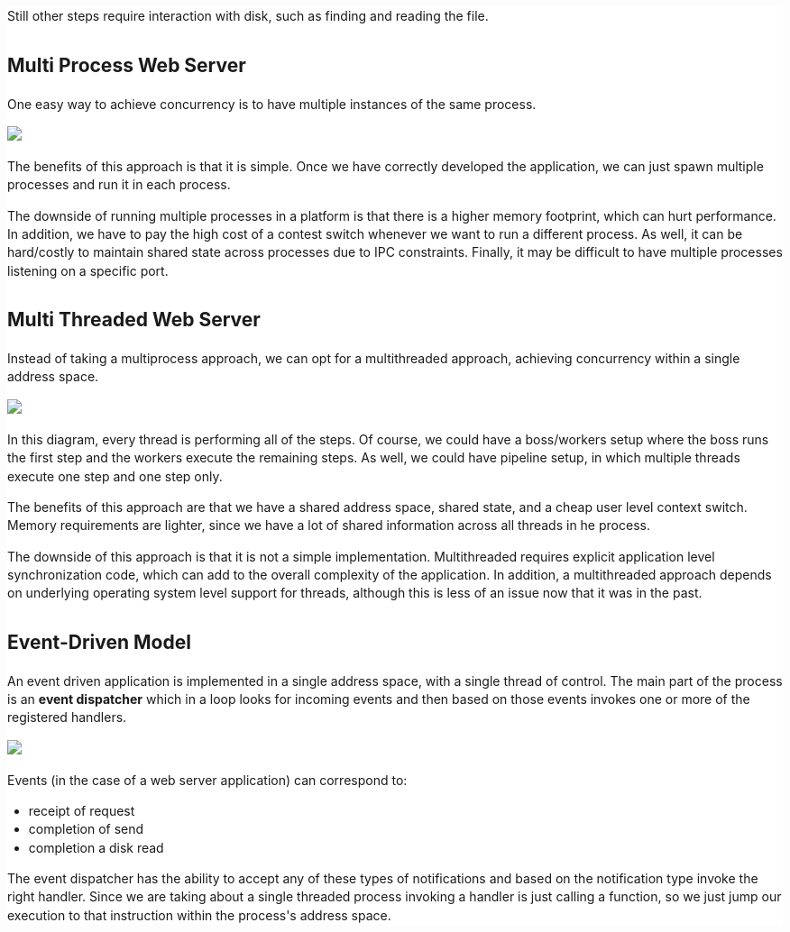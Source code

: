 Still other steps require interaction with disk, such as finding and reading the file.

## Multi Process Web Server
One easy way to achieve concurrency is to have multiple instances of the same process.

![](https://assets.omscs.io/C5DA1B45-4114-437C-A96F-94AB7645F449.png)

The benefits of this approach is that it is simple. Once we have correctly developed the application, we can just spawn multiple processes and run it in each process.

The downside of running multiple processes in a platform is that there is a higher memory footprint, which can hurt performance. In addition, we have to pay the high cost of a contest switch whenever we want to run a different process. As well, it can be hard/costly to maintain shared state across processes due to IPC constraints. Finally, it may be difficult to have multiple processes listening on a specific port.

## Multi Threaded Web Server
Instead of taking a multiprocess approach, we can opt for a multithreaded approach, achieving concurrency within a single address space.

![](https://assets.omscs.io/E9D12EF3-81CA-44E9-A248-4852A709C45D.png)

In this diagram, every thread is performing all of the steps. Of course, we could have a boss/workers setup where the boss runs the first step and the workers execute the remaining steps. As well, we could have pipeline setup, in which multiple threads execute one step and one step only.

The benefits of this approach are that we have a shared address space, shared state, and a cheap user level context switch. Memory requirements are lighter, since we have a lot of shared information across all threads in he process.

The downside of this approach is that it is not a simple implementation. Multithreaded requires explicit application level synchronization code, which can add to the overall complexity of the application. In addition, a multithreaded approach depends on underlying operating system level support for threads, although this is less of an issue now that it was in the past.

## Event-Driven Model
An event driven application is implemented in a single address space, with a single thread of control. The main part of the process is an **event dispatcher** which in a loop looks for incoming events and then based on those events invokes one or more of the registered handlers.

![](https://assets.omscs.io/8070F398-66E2-46AB-9C66-DF1727B257C1.png)

Events (in the case of a web server application)  can correspond to:
- receipt of request
- completion of send
- completion a disk read

The event dispatcher has the ability to accept any of these types of notifications and based on the notification type invoke the right handler. Since we are taking about a single threaded process invoking a handler is just calling a function, so we just jump our execution to that instruction within the process's address space.
